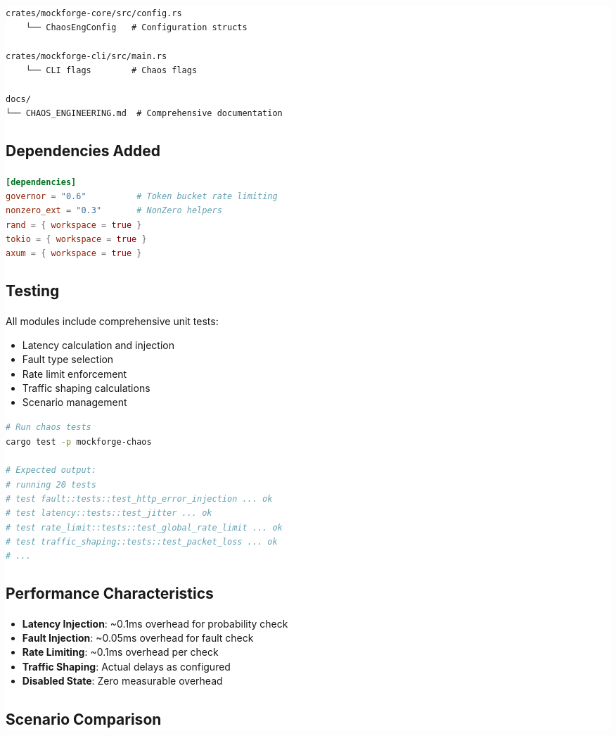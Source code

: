 ```
crates/mockforge-core/src/config.rs
    └── ChaosEngConfig   # Configuration structs

crates/mockforge-cli/src/main.rs
    └── CLI flags        # Chaos flags

docs/
└── CHAOS_ENGINEERING.md  # Comprehensive documentation
```

## Dependencies Added

```toml
[dependencies]
governor = "0.6"          # Token bucket rate limiting
nonzero_ext = "0.3"       # NonZero helpers
rand = { workspace = true }
tokio = { workspace = true }
axum = { workspace = true }
```

## Testing

All modules include comprehensive unit tests:
- Latency calculation and injection
- Fault type selection
- Rate limit enforcement
- Traffic shaping calculations
- Scenario management

```bash
# Run chaos tests
cargo test -p mockforge-chaos

# Expected output:
# running 20 tests
# test fault::tests::test_http_error_injection ... ok
# test latency::tests::test_jitter ... ok
# test rate_limit::tests::test_global_rate_limit ... ok
# test traffic_shaping::tests::test_packet_loss ... ok
# ...
```

## Performance Characteristics

- **Latency Injection**: ~0.1ms overhead for probability check
- **Fault Injection**: ~0.05ms overhead for fault check
- **Rate Limiting**: ~0.1ms overhead per check
- **Traffic Shaping**: Actual delays as configured
- **Disabled State**: Zero measurable overhead

## Scenario Comparison
